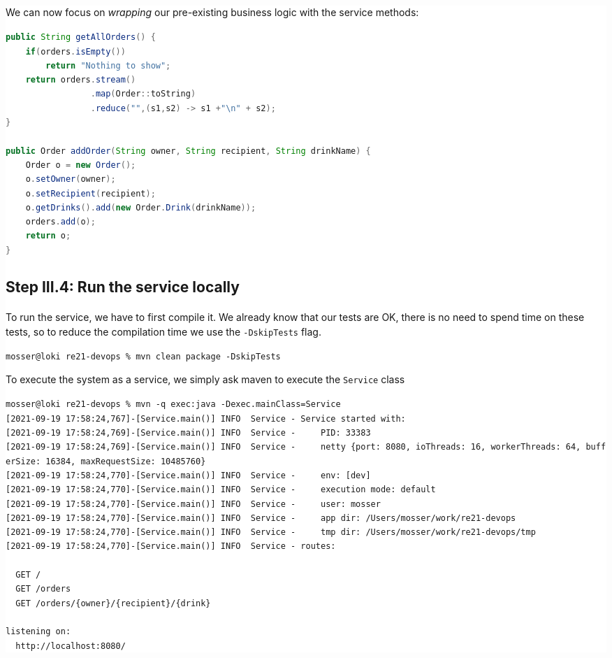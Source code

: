 We can now focus on _wrapping_ our pre-existing business logic with the service methods:

```java
public String getAllOrders() {
    if(orders.isEmpty())
        return "Nothing to show";
    return orders.stream()
                 .map(Order::toString)
                 .reduce("",(s1,s2) -> s1 +"\n" + s2);
}

public Order addOrder(String owner, String recipient, String drinkName) {
    Order o = new Order();
    o.setOwner(owner);
    o.setRecipient(recipient);
    o.getDrinks().add(new Order.Drink(drinkName));
    orders.add(o);
    return o;
}
```

## Step III.4: Run the service locally

To run the service, we have to first compile it. We already know that our tests are OK, there is no need to spend time on these tests, so to reduce the compilation time we use the `-DskipTests` flag.

```
mosser@loki re21-devops % mvn clean package -DskipTests
```

To execute the system as a service, we simply ask maven to execute the `Service` class

```
mosser@loki re21-devops % mvn -q exec:java -Dexec.mainClass=Service
[2021-09-19 17:58:24,767]-[Service.main()] INFO  Service - Service started with:
[2021-09-19 17:58:24,769]-[Service.main()] INFO  Service -     PID: 33383
[2021-09-19 17:58:24,769]-[Service.main()] INFO  Service -     netty {port: 8080, ioThreads: 16, workerThreads: 64, bufferSize: 16384, maxRequestSize: 10485760}
[2021-09-19 17:58:24,770]-[Service.main()] INFO  Service -     env: [dev]
[2021-09-19 17:58:24,770]-[Service.main()] INFO  Service -     execution mode: default
[2021-09-19 17:58:24,770]-[Service.main()] INFO  Service -     user: mosser
[2021-09-19 17:58:24,770]-[Service.main()] INFO  Service -     app dir: /Users/mosser/work/re21-devops
[2021-09-19 17:58:24,770]-[Service.main()] INFO  Service -     tmp dir: /Users/mosser/work/re21-devops/tmp
[2021-09-19 17:58:24,770]-[Service.main()] INFO  Service - routes: 

  GET /
  GET /orders
  GET /orders/{owner}/{recipient}/{drink}

listening on:
  http://localhost:8080/
```
